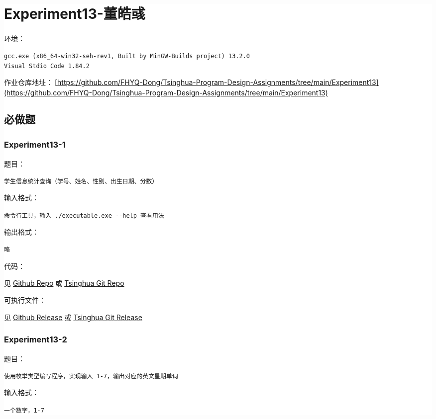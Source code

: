 # Experiment13-董皓彧

环境：

```txt
gcc.exe (x86_64-win32-seh-rev1, Built by MinGW-Builds project) 13.2.0
Visual Stdio Code 1.84.2
```

作业仓库地址：
[https://github.com/FHYQ-Dong/Tsinghua-Program-Design-Assignments/tree/main/Experiment13](https://github.com/FHYQ-Dong/Tsinghua-Program-Design-Assignments/tree/main/Experiment13)

## 必做题

### Experiment13-1

题目：

```txt
学生信息统计查询（学号、姓名、性别、出生日期、分数）
```

输入格式：

```txt
命令行工具，输入 ./executable.exe --help 查看用法
```

输出格式：

```txt
略
```

代码：

见 [Github Repo](https://github.com/FHYQ-Dong/Tsinghua-Program-Design-Assignments/tree/main/Experiment13/compulsive/Experiment13-1) 或 [Tsinghua Git Repo](https://git.tsinghua.edu.cn/donghy23/Tsinghua-Program-Design-Assignments/-/tree/main/Experiment13/compulsive/Experiment13-1) 

可执行文件：

见 [Github Release](https://github.com/FHYQ-Dong/Tsinghua-Program-Design-Assignments/releases/tag/Experiment13-1) 或 [Tsinghua Git Release](https://git.tsinghua.edu.cn/donghy23/Tsinghua-Program-Design-Assignments/-/releases)

### Experiment13-2

题目：

```txt
使用枚举类型编写程序，实现输入 1-7，输出对应的英文星期单词
```

输入格式：

```txt
一个数字，1-7
```
